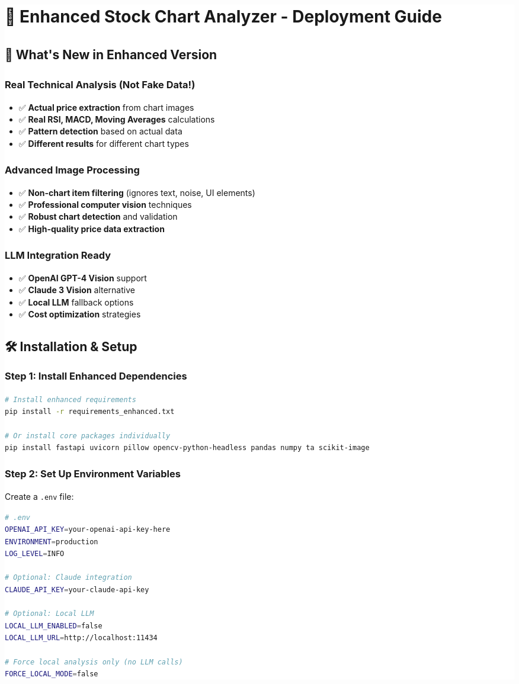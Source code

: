 # 🚀 Enhanced Stock Chart Analyzer - Deployment Guide

## 🎯 **What's New in Enhanced Version**

### **Real Technical Analysis (Not Fake Data!)**
- ✅ **Actual price extraction** from chart images
- ✅ **Real RSI, MACD, Moving Averages** calculations
- ✅ **Pattern detection** based on actual data
- ✅ **Different results** for different chart types

### **Advanced Image Processing**
- ✅ **Non-chart item filtering** (ignores text, noise, UI elements)
- ✅ **Professional computer vision** techniques
- ✅ **Robust chart detection** and validation
- ✅ **High-quality price data extraction**

### **LLM Integration Ready**
- ✅ **OpenAI GPT-4 Vision** support
- ✅ **Claude 3 Vision** alternative
- ✅ **Local LLM** fallback options
- ✅ **Cost optimization** strategies

## 🛠️ **Installation & Setup**


### **Step 1: Install Enhanced Dependencies**
```bash
# Install enhanced requirements
pip install -r requirements_enhanced.txt

# Or install core packages individually
pip install fastapi uvicorn pillow opencv-python-headless pandas numpy ta scikit-image
```

### **Step 2: Set Up Environment Variables**
Create a `.env` file:
```bash
# .env
OPENAI_API_KEY=your-openai-api-key-here
ENVIRONMENT=production
LOG_LEVEL=INFO

# Optional: Claude integration
CLAUDE_API_KEY=your-claude-api-key

# Optional: Local LLM
LOCAL_LLM_ENABLED=false
LOCAL_LLM_URL=http://localhost:11434

# Force local analysis only (no LLM calls)
FORCE_LOCAL_MODE=false
```
